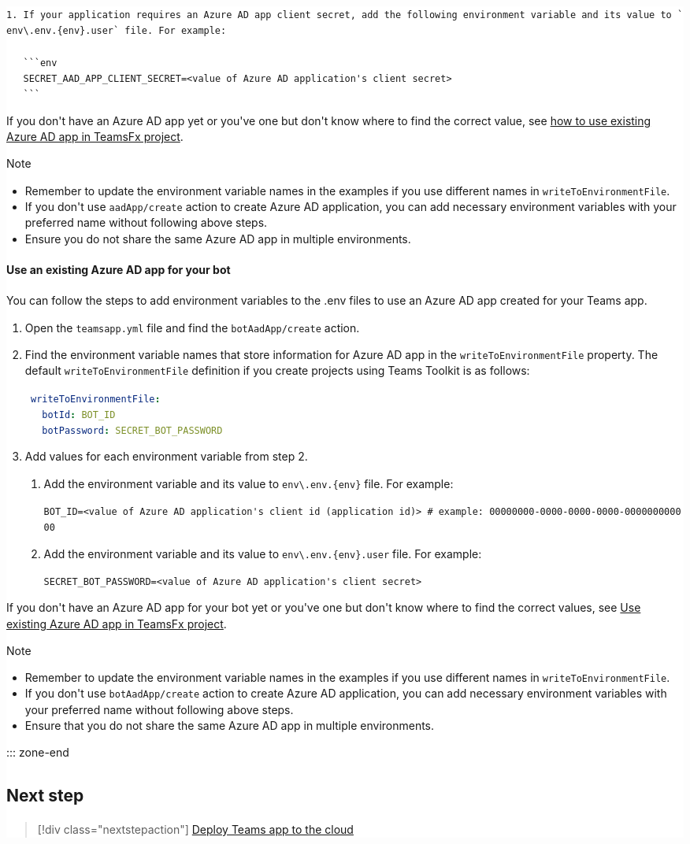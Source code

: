     1. If your application requires an Azure AD app client secret, add the following environment variable and its value to `env\.env.{env}.user` file. For example:

       ```env
       SECRET_AAD_APP_CLIENT_SECRET=<value of Azure AD application's client secret>
       ```

If you don't have an Azure AD app yet or you've one but don't know where to find the correct value, see [how to use existing Azure AD app in TeamsFx project](use-existing-aad-app.md).

>[!NOTE]
>
> * Remember to update the environment variable names in the examples if you use different names in `writeToEnvironmentFile`.
> * If you don't use `aadApp/create` action to create Azure AD application, you can add necessary environment variables with your preferred name without following above steps.
> * Ensure you do not share the same Azure AD app in multiple environments.

#### Use an existing Azure AD app for your bot

You can follow the steps to add environment variables to the .env files to use an Azure AD app created for your Teams app.

1. Open the `teamsapp.yml` file and find the `botAadApp/create` action.

1. Find the environment variable names that store information for Azure AD app in the `writeToEnvironmentFile` property. The default `writeToEnvironmentFile` definition if you create projects using Teams Toolkit is as follows:

    ```yml
     writeToEnvironmentFile:
       botId: BOT_ID
       botPassword: SECRET_BOT_PASSWORD
    ```

1. Add values for each environment variable from step 2.

    1. Add the environment variable and its value to `env\.env.{env}` file. For example:

       ```env
       BOT_ID=<value of Azure AD application's client id (application id)> # example: 00000000-0000-0000-0000-000000000000    
       ```

    1. Add the environment variable and its value to `env\.env.{env}.user` file. For example:

       ```env
       SECRET_BOT_PASSWORD=<value of Azure AD application's client secret>
       ```

If you don't have an Azure AD app for your bot yet or you've one but don't know where to find the correct values, see [Use existing Azure AD app in TeamsFx project](use-existing-aad-app.md).

> [!NOTE]
>
> * Remember to update the environment variable names in the examples if you use different names in `writeToEnvironmentFile`.
> * If you don't use `botAadApp/create` action to create Azure AD application, you can add necessary environment variables with your preferred name without following above steps.
> * Ensure that you do not share the same Azure AD app in multiple environments.

::: zone-end

## Next step

> [!div class="nextstepaction"]
> [Deploy Teams app to the cloud](deploy.md)
